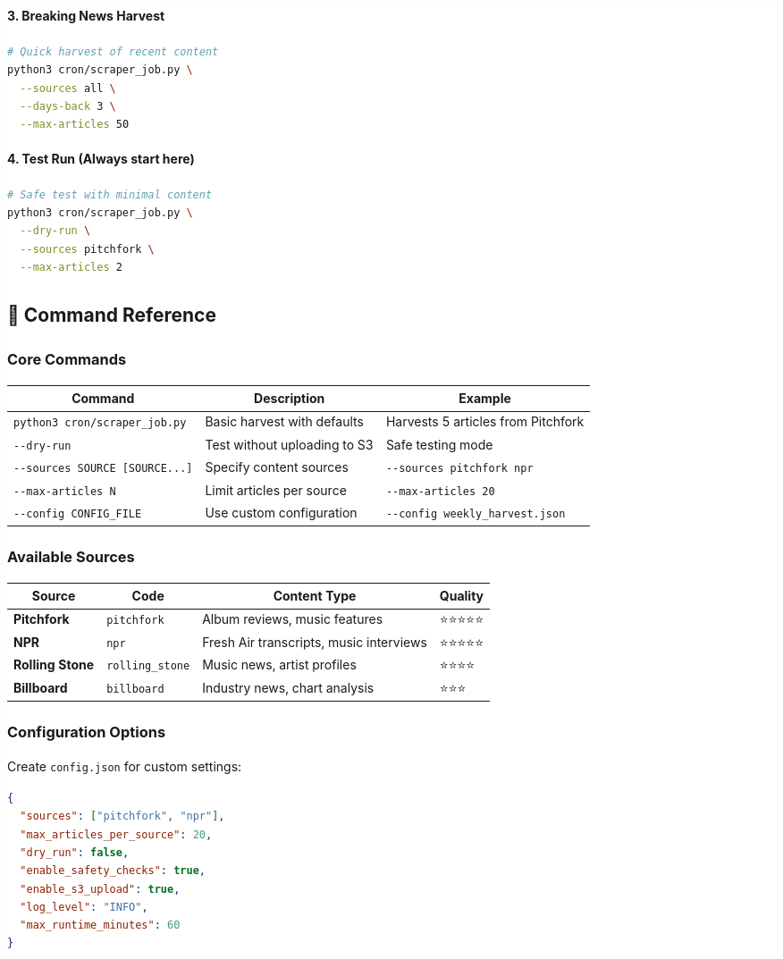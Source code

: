 #### 3. **Breaking News Harvest**
```bash
# Quick harvest of recent content
python3 cron/scraper_job.py \
  --sources all \
  --days-back 3 \
  --max-articles 50
```

#### 4. **Test Run** (Always start here)
```bash
# Safe test with minimal content
python3 cron/scraper_job.py \
  --dry-run \
  --sources pitchfork \
  --max-articles 2
```

## 📖 Command Reference

### Core Commands

| Command | Description | Example |
|---------|-------------|---------|
| `python3 cron/scraper_job.py` | Basic harvest with defaults | Harvests 5 articles from Pitchfork |
| `--dry-run` | Test without uploading to S3 | Safe testing mode |
| `--sources SOURCE [SOURCE...]` | Specify content sources | `--sources pitchfork npr` |
| `--max-articles N` | Limit articles per source | `--max-articles 20` |
| `--config CONFIG_FILE` | Use custom configuration | `--config weekly_harvest.json` |

### Available Sources

| Source | Code | Content Type | Quality |
|--------|------|--------------|---------|
| **Pitchfork** | `pitchfork` | Album reviews, music features | ⭐⭐⭐⭐⭐ |
| **NPR** | `npr` | Fresh Air transcripts, music interviews | ⭐⭐⭐⭐⭐ |
| **Rolling Stone** | `rolling_stone` | Music news, artist profiles | ⭐⭐⭐⭐ |
| **Billboard** | `billboard` | Industry news, chart analysis | ⭐⭐⭐ |

### Configuration Options

Create `config.json` for custom settings:
```json
{
  "sources": ["pitchfork", "npr"],
  "max_articles_per_source": 20,
  "dry_run": false,
  "enable_safety_checks": true,
  "enable_s3_upload": true,
  "log_level": "INFO",
  "max_runtime_minutes": 60
}
```
